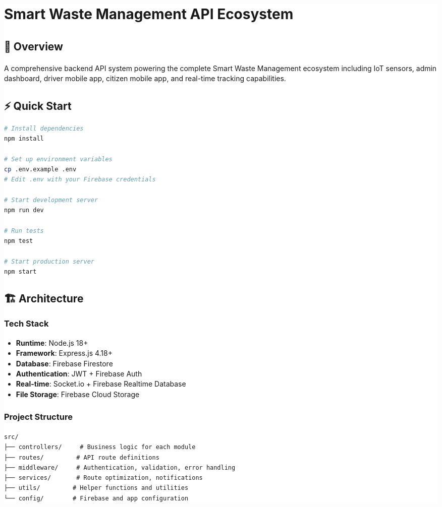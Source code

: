 # Smart Waste Management API Ecosystem

## 🌟 Overview

A comprehensive backend API system powering the complete Smart Waste Management ecosystem including IoT sensors, admin dashboard, driver mobile app, citizen mobile app, and real-time tracking capabilities.

## ⚡ Quick Start

```bash
# Install dependencies
npm install

# Set up environment variables
cp .env.example .env
# Edit .env with your Firebase credentials

# Start development server
npm run dev

# Run tests
npm test

# Start production server
npm start
```

## 🏗️ Architecture

### Tech Stack
- **Runtime**: Node.js 18+
- **Framework**: Express.js 4.18+
- **Database**: Firebase Firestore
- **Authentication**: JWT + Firebase Auth
- **Real-time**: Socket.io + Firebase Realtime Database
- **File Storage**: Firebase Cloud Storage

### Project Structure
```
src/
├── controllers/     # Business logic for each module
├── routes/         # API route definitions
├── middleware/     # Authentication, validation, error handling
├── services/       # Route optimization, notifications
├── utils/         # Helper functions and utilities
└── config/        # Firebase and app configuration
```

